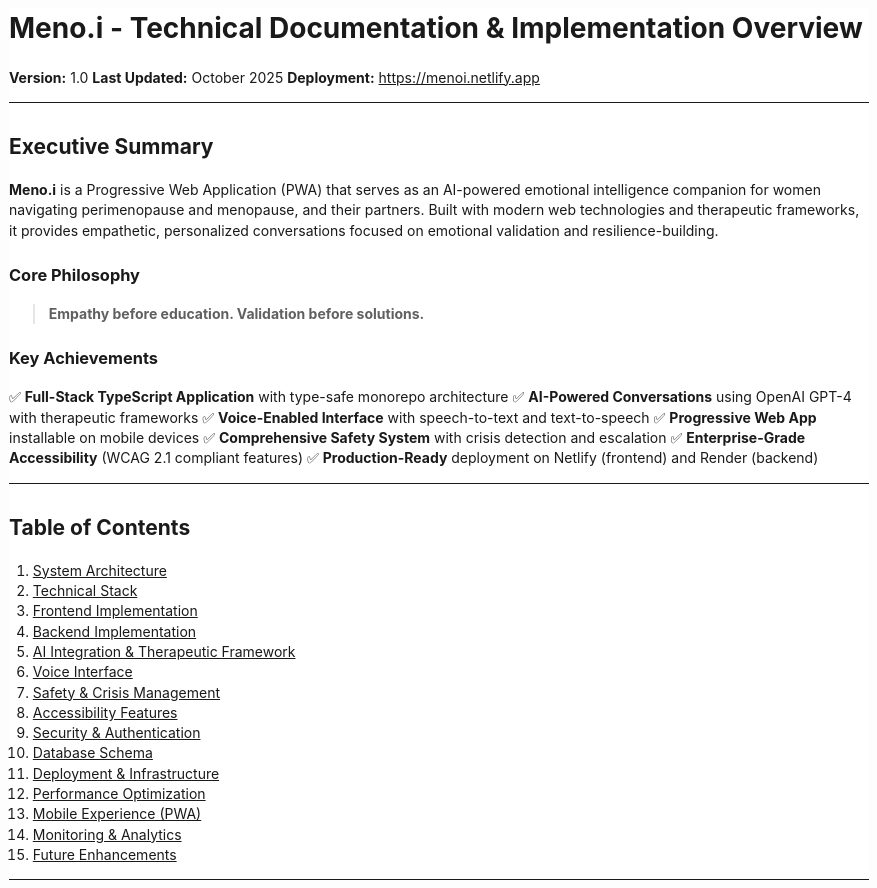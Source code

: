 # Meno.i - Technical Documentation & Implementation Overview

**Version:** 1.0
**Last Updated:** October 2025
**Deployment:** https://menoi.netlify.app

---

## Executive Summary

**Meno.i** is a Progressive Web Application (PWA) that serves as an AI-powered emotional intelligence companion for women navigating perimenopause and menopause, and their partners. Built with modern web technologies and therapeutic frameworks, it provides empathetic, personalized conversations focused on emotional validation and resilience-building.

### Core Philosophy
> **Empathy before education. Validation before solutions.**

### Key Achievements
✅ **Full-Stack TypeScript Application** with type-safe monorepo architecture
✅ **AI-Powered Conversations** using OpenAI GPT-4 with therapeutic frameworks
✅ **Voice-Enabled Interface** with speech-to-text and text-to-speech
✅ **Progressive Web App** installable on mobile devices
✅ **Comprehensive Safety System** with crisis detection and escalation
✅ **Enterprise-Grade Accessibility** (WCAG 2.1 compliant features)
✅ **Production-Ready** deployment on Netlify (frontend) and Render (backend)

---

## Table of Contents

1. [System Architecture](#1-system-architecture)
2. [Technical Stack](#2-technical-stack)
3. [Frontend Implementation](#3-frontend-implementation)
4. [Backend Implementation](#4-backend-implementation)
5. [AI Integration & Therapeutic Framework](#5-ai-integration--therapeutic-framework)
6. [Voice Interface](#6-voice-interface)
7. [Safety & Crisis Management](#7-safety--crisis-management)
8. [Accessibility Features](#8-accessibility-features)
9. [Security & Authentication](#9-security--authentication)
10. [Database Schema](#10-database-schema)
11. [Deployment & Infrastructure](#11-deployment--infrastructure)
12. [Performance Optimization](#12-performance-optimization)
13. [Mobile Experience (PWA)](#13-mobile-experience-pwa)
14. [Monitoring & Analytics](#14-monitoring--analytics)
15. [Future Enhancements](#15-future-enhancements)

---
